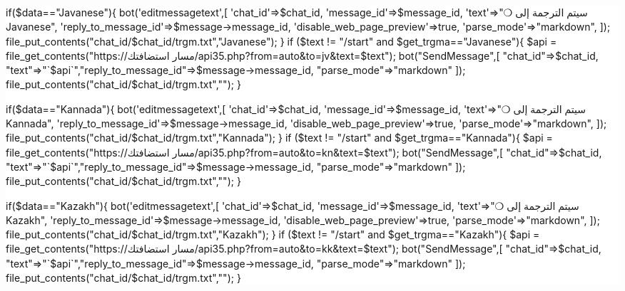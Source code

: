 if($data=="Javanese"){
bot('editmessagetext',[
'chat_id'=>$chat_id,
'message_id'=>$message_id,
'text'=>"❍ سيتم الترجمة إلى Javanese",
'reply_to_message_id'=>$message->message_id,
'disable_web_page_preview'=>true,
'parse_mode'=>"markdown",
]);
file_put_contents("chat_id/$chat_id/trgm.txt","Javanese");
}
if ($text != "/start" and $get_trgma=="Javanese"){
$api = file_get_contents("https://مسار استضافتك/api35.php?from=auto&to=jv&text=$text");
bot("SendMessage",[
"chat_id"=>$chat_id,
"text"=>"`$api`","reply_to_message_id"=>$message->message_id,
"parse_mode"=>"markdown"
]);
file_put_contents("chat_id/$chat_id/trgm.txt","");
}


if($data=="Kannada"){
bot('editmessagetext',[
'chat_id'=>$chat_id,
'message_id'=>$message_id,
'text'=>"❍ سيتم الترجمة إلى Kannada",
'reply_to_message_id'=>$message->message_id,
'disable_web_page_preview'=>true,
'parse_mode'=>"markdown",
]);
file_put_contents("chat_id/$chat_id/trgm.txt","Kannada");
}
if ($text != "/start" and $get_trgma=="Kannada"){
$api = file_get_contents("https://مسار استضافتك/api35.php?from=auto&to=kn&text=$text");
bot("SendMessage",[
"chat_id"=>$chat_id,
"text"=>"`$api`","reply_to_message_id"=>$message->message_id,
"parse_mode"=>"markdown"
]);
file_put_contents("chat_id/$chat_id/trgm.txt","");
}

if($data=="Kazakh"){
bot('editmessagetext',[
'chat_id'=>$chat_id,
'message_id'=>$message_id,
'text'=>"❍ سيتم الترجمة إلى Kazakh",
'reply_to_message_id'=>$message->message_id,
'disable_web_page_preview'=>true,
'parse_mode'=>"markdown",
]);
file_put_contents("chat_id/$chat_id/trgm.txt","Kazakh");
}
if ($text != "/start" and $get_trgma=="Kazakh"){
$api = file_get_contents("https://مسار استضافتك/api35.php?from=auto&to=kk&text=$text");
bot("SendMessage",[
"chat_id"=>$chat_id,
"text"=>"`$api`","reply_to_message_id"=>$message->message_id,
"parse_mode"=>"markdown"
]);
file_put_contents("chat_id/$chat_id/trgm.txt","");
}

